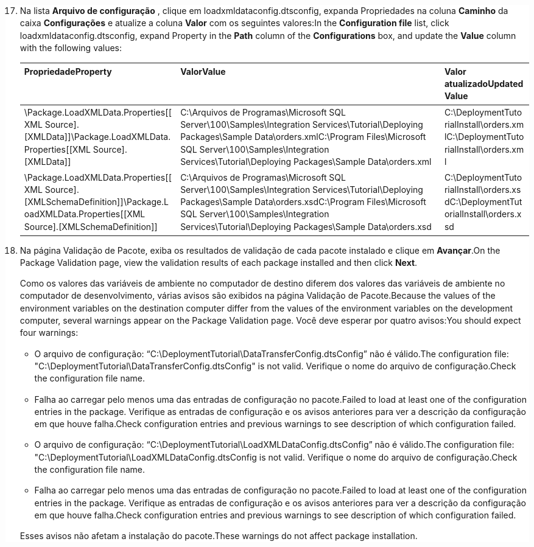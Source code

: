 17. <span data-ttu-id="dd728-141">Na lista **Arquivo de configuração** , clique em loadxmldataconfig.dtsconfig, expanda Propriedades na coluna **Caminho** da caixa **Configurações** e atualize a coluna **Valor** com os seguintes valores:</span><span class="sxs-lookup"><span data-stu-id="dd728-141">In the **Configuration file** list, click loadxmldataconfig.dtsconfig, expand Property in the **Path** column of the **Configurations** box, and update the **Value** column with the following values:</span></span>  
  
    |<span data-ttu-id="dd728-142">Propriedade</span><span class="sxs-lookup"><span data-stu-id="dd728-142">Property</span></span>|<span data-ttu-id="dd728-143">Valor</span><span class="sxs-lookup"><span data-stu-id="dd728-143">Value</span></span>|<span data-ttu-id="dd728-144">Valor atualizado</span><span class="sxs-lookup"><span data-stu-id="dd728-144">Updated Value</span></span>|  
    |--------------|-----------|-------------------|  
    |<span data-ttu-id="dd728-145">\Package.LoadXMLData.Properties[[XML Source].[XMLData]]</span><span class="sxs-lookup"><span data-stu-id="dd728-145">\Package.LoadXMLData.Properties[[XML Source].[XMLData]]</span></span>|<span data-ttu-id="dd728-146">C:\Arquivos de Programas\Microsoft SQL Server\100\Samples\Integration Services\Tutorial\Deploying Packages\Sample Data\orders.xml</span><span class="sxs-lookup"><span data-stu-id="dd728-146">C:\Program Files\Microsoft SQL Server\100\Samples\Integration Services\Tutorial\Deploying Packages\Sample Data\orders.xml</span></span>|<span data-ttu-id="dd728-147">C:\DeploymentTutorialInstall\orders.xml</span><span class="sxs-lookup"><span data-stu-id="dd728-147">C:\DeploymentTutorialInstall\orders.xml</span></span>|  
    |<span data-ttu-id="dd728-148">\Package.LoadXMLData.Properties[[XML Source].[XMLSchemaDefinition]]</span><span class="sxs-lookup"><span data-stu-id="dd728-148">\Package.LoadXMLData.Properties[[XML Source].[XMLSchemaDefinition]]</span></span>|<span data-ttu-id="dd728-149">C:\Arquivos de Programas\Microsoft SQL Server\100\Samples\Integration Services\Tutorial\Deploying Packages\Sample Data\orders.xsd</span><span class="sxs-lookup"><span data-stu-id="dd728-149">C:\Program Files\Microsoft SQL Server\100\Samples\Integration Services\Tutorial\Deploying Packages\Sample Data\orders.xsd</span></span>|<span data-ttu-id="dd728-150">C:\DeploymentTutorialInstall\orders.xsd</span><span class="sxs-lookup"><span data-stu-id="dd728-150">C:\DeploymentTutorialInstall\orders.xsd</span></span>|  
  
18. <span data-ttu-id="dd728-151">Na página Validação de Pacote, exiba os resultados de validação de cada pacote instalado e clique em **Avançar**.</span><span class="sxs-lookup"><span data-stu-id="dd728-151">On the Package Validation page, view the validation results of each package installed and then click **Next**.</span></span>  
  
     <span data-ttu-id="dd728-152">Como os valores das variáveis de ambiente no computador de destino diferem dos valores das variáveis de ambiente no computador de desenvolvimento, várias avisos são exibidos na página Validação de Pacote.</span><span class="sxs-lookup"><span data-stu-id="dd728-152">Because the values of the environment variables on the destination computer differ from the values of the environment variables on the development computer, several warnings appear on the Package Validation page.</span></span> <span data-ttu-id="dd728-153">Você deve esperar por quatro avisos:</span><span class="sxs-lookup"><span data-stu-id="dd728-153">You should expect four warnings:</span></span>  
  
    -   <span data-ttu-id="dd728-154">O arquivo de configuração: “C:\DeploymentTutorial\DataTransferConfig.dtsConfig” não é válido.</span><span class="sxs-lookup"><span data-stu-id="dd728-154">The configuration file: "C:\DeploymentTutorial\DataTransferConfig.dtsConfig" is not valid.</span></span> <span data-ttu-id="dd728-155">Verifique o nome do arquivo de configuração.</span><span class="sxs-lookup"><span data-stu-id="dd728-155">Check the configuration file name.</span></span>  
  
    -   <span data-ttu-id="dd728-156">Falha ao carregar pelo menos uma das entradas de configuração no pacote.</span><span class="sxs-lookup"><span data-stu-id="dd728-156">Failed to load at least one of the configuration entries in the package.</span></span> <span data-ttu-id="dd728-157">Verifique as entradas de configuração e os avisos anteriores para ver a descrição da configuração em que houve falha.</span><span class="sxs-lookup"><span data-stu-id="dd728-157">Check configuration entries and previous warnings to see description of which configuration failed.</span></span>  
  
    -   <span data-ttu-id="dd728-158">O arquivo de configuração: “C:\DeploymentTutorial\LoadXMLDataConfig.dtsConfig” não é válido.</span><span class="sxs-lookup"><span data-stu-id="dd728-158">The configuration file: "C:\DeploymentTutorial\LoadXMLDataConfig.dtsConfig is not valid.</span></span> <span data-ttu-id="dd728-159">Verifique o nome do arquivo de configuração.</span><span class="sxs-lookup"><span data-stu-id="dd728-159">Check the configuration file name.</span></span>  
  
    -   <span data-ttu-id="dd728-160">Falha ao carregar pelo menos uma das entradas de configuração no pacote.</span><span class="sxs-lookup"><span data-stu-id="dd728-160">Failed to load at least one of the configuration entries in the package.</span></span> <span data-ttu-id="dd728-161">Verifique as entradas de configuração e os avisos anteriores para ver a descrição da configuração em que houve falha.</span><span class="sxs-lookup"><span data-stu-id="dd728-161">Check configuration entries and previous warnings to see description of which configuration failed.</span></span>  
  
     <span data-ttu-id="dd728-162">Esses avisos não afetam a instalação do pacote.</span><span class="sxs-lookup"><span data-stu-id="dd728-162">These warnings do not affect package installation.</span></span>  
  